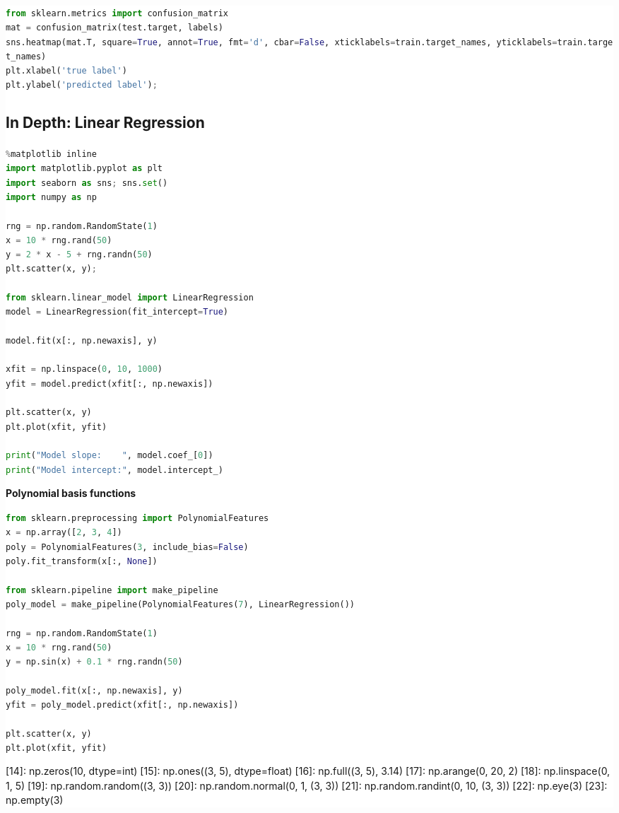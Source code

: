 ```python
from sklearn.metrics import confusion_matrix
mat = confusion_matrix(test.target, labels)
sns.heatmap(mat.T, square=True, annot=True, fmt='d', cbar=False, xticklabels=train.target_names, yticklabels=train.target_names)
plt.xlabel('true label')
plt.ylabel('predicted label');
```

## In Depth: Linear Regression

```python
%matplotlib inline
import matplotlib.pyplot as plt
import seaborn as sns; sns.set()
import numpy as np

rng = np.random.RandomState(1)
x = 10 * rng.rand(50)
y = 2 * x - 5 + rng.randn(50)
plt.scatter(x, y);

from sklearn.linear_model import LinearRegression
model = LinearRegression(fit_intercept=True)

model.fit(x[:, np.newaxis], y)

xfit = np.linspace(0, 10, 1000)
yfit = model.predict(xfit[:, np.newaxis])

plt.scatter(x, y)
plt.plot(xfit, yfit)

print("Model slope:    ", model.coef_[0])
print("Model intercept:", model.intercept_)
```

**Polynomial basis functions**

```python
from sklearn.preprocessing import PolynomialFeatures
x = np.array([2, 3, 4])
poly = PolynomialFeatures(3, include_bias=False)
poly.fit_transform(x[:, None])

from sklearn.pipeline import make_pipeline
poly_model = make_pipeline(PolynomialFeatures(7), LinearRegression())

rng = np.random.RandomState(1)
x = 10 * rng.rand(50)
y = np.sin(x) + 0.1 * rng.randn(50)

poly_model.fit(x[:, np.newaxis], y)
yfit = poly_model.predict(xfit[:, np.newaxis])

plt.scatter(x, y)
plt.plot(xfit, yfit)
```


[8]: %debug
[14]: np.zeros(10, dtype=int)
[15]: np.ones((3, 5), dtype=float)
[16]: np.full((3, 5), 3.14)
[17]: np.arange(0, 20, 2)
[18]: np.linspace(0, 1, 5)
[19]: np.random.random((3, 3))
[20]: np.random.normal(0, 1, (3, 3))
[21]: np.random.randint(0, 10, (3, 3))
[22]: np.eye(3)
[23]: np.empty(3)